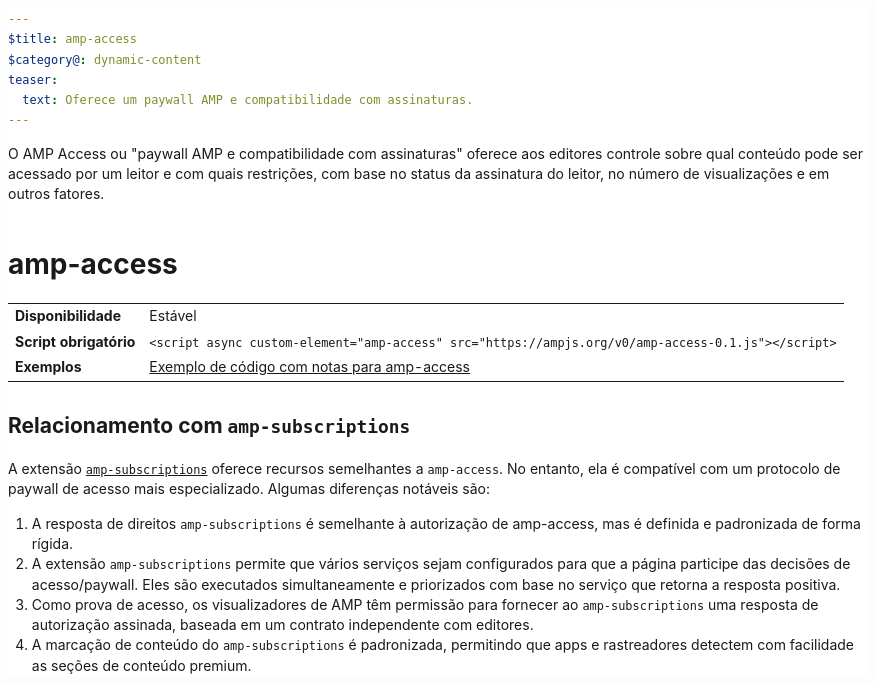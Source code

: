 ```yaml
---
$title: amp-access
$category@: dynamic-content
teaser:
  text: Oferece um paywall AMP e compatibilidade com assinaturas.
---
```




O AMP Access ou "paywall AMP e compatibilidade com assinaturas" oferece aos editores controle sobre qual conteúdo pode ser acessado por um leitor e com quais restrições, com base no status da assinatura do leitor, no número de visualizações e em outros fatores.

# amp-access <a name="amp-access"></a>





<table>
  <tr>
    <td><strong>Disponibilidade</strong></td>
    <td>Estável</td>
  </tr><tr>
  <td class="col-fourty"><strong>Script obrigatório</strong></td>
  <td>
    <div>
      <code>&lt;script async custom-element="amp-access" src="https://ampjs.org/v0/amp-access-0.1.js">&lt;/script></code>
    </div>
  </td>
</tr>
<tr>
  <td class="col-fourty"><strong>Exemplos</strong></td>
  <td><a href="https://ampbyexample.com/components/amp-access/">Exemplo de código com notas para amp-access</a></td>
</tr>
</table>

## Relacionamento com `amp-subscriptions` <a name="relationship-to-amp-subscriptions"></a>

A extensão [`amp-subscriptions`](amp-subscriptions.md) oferece recursos semelhantes a `amp-access`. No entanto, ela é compatível com um protocolo de paywall de acesso mais especializado. Algumas diferenças notáveis são:

1. A resposta de direitos `amp-subscriptions` é semelhante à autorização de amp-access, mas é definida e padronizada de forma rígida.
1. A extensão `amp-subscriptions` permite que vários serviços sejam configurados para que a página participe das decisões de acesso/paywall. Eles são executados simultaneamente e priorizados com base no serviço que retorna a resposta positiva.
1. Como prova de acesso, os visualizadores de AMP têm permissão para fornecer ao `amp-subscriptions` uma resposta de autorização assinada, baseada em um contrato independente com editores.
1. A marcação de conteúdo do `amp-subscriptions` é padronizada, permitindo que apps e rastreadores detectem com facilidade as seções de conteúdo premium.
